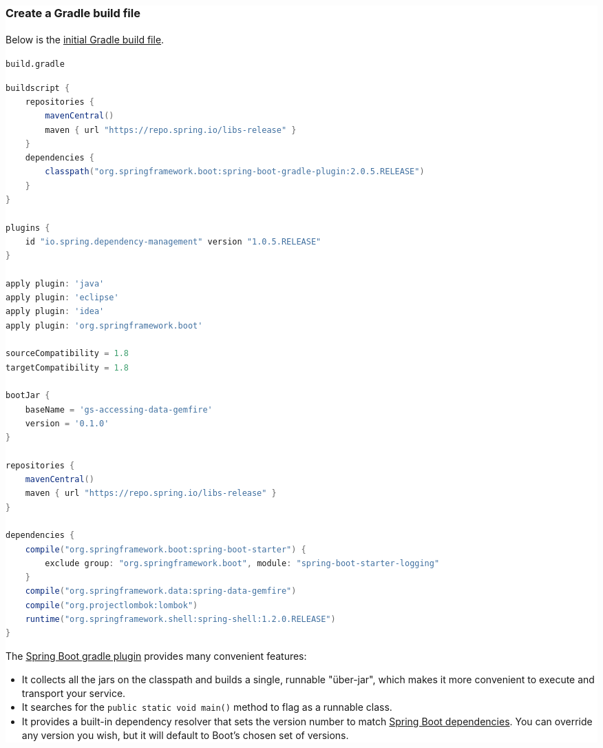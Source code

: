 ### Create a Gradle build file
Below is the [initial Gradle build file](https://github.com/spring-guides/gs-accessing-data-gemfire/blob/master/initial/build.gradle).

`build.gradle`

```gradle
buildscript {
    repositories {
        mavenCentral()
        maven { url "https://repo.spring.io/libs-release" }
    }
    dependencies {
        classpath("org.springframework.boot:spring-boot-gradle-plugin:2.0.5.RELEASE")
    }
}

plugins {
    id "io.spring.dependency-management" version "1.0.5.RELEASE"
}

apply plugin: 'java'
apply plugin: 'eclipse'
apply plugin: 'idea'
apply plugin: 'org.springframework.boot'

sourceCompatibility = 1.8
targetCompatibility = 1.8

bootJar {
    baseName = 'gs-accessing-data-gemfire'
    version = '0.1.0'
}

repositories {
    mavenCentral()
    maven { url "https://repo.spring.io/libs-release" }
}

dependencies {
    compile("org.springframework.boot:spring-boot-starter") {
        exclude group: "org.springframework.boot", module: "spring-boot-starter-logging"
    }
    compile("org.springframework.data:spring-data-gemfire")
    compile("org.projectlombok:lombok")
    runtime("org.springframework.shell:spring-shell:1.2.0.RELEASE")
}
```

The [Spring Boot gradle plugin](https://docs.spring.io/spring-boot/docs/current/gradle-plugin/reference/html) provides many convenient features:

* It collects all the jars on the classpath and builds a single, runnable "über-jar", which makes it more convenient to execute and transport your service.
* It searches for the `public static void main()` method to flag as a runnable class.
* It provides a built-in dependency resolver that sets the version number to match [Spring Boot dependencies](https://github.com/spring-projects/spring-boot/blob/master/spring-boot-project/spring-boot-dependencies/pom.xml). You can override any version you wish, but it will default to Boot’s chosen set of versions.
